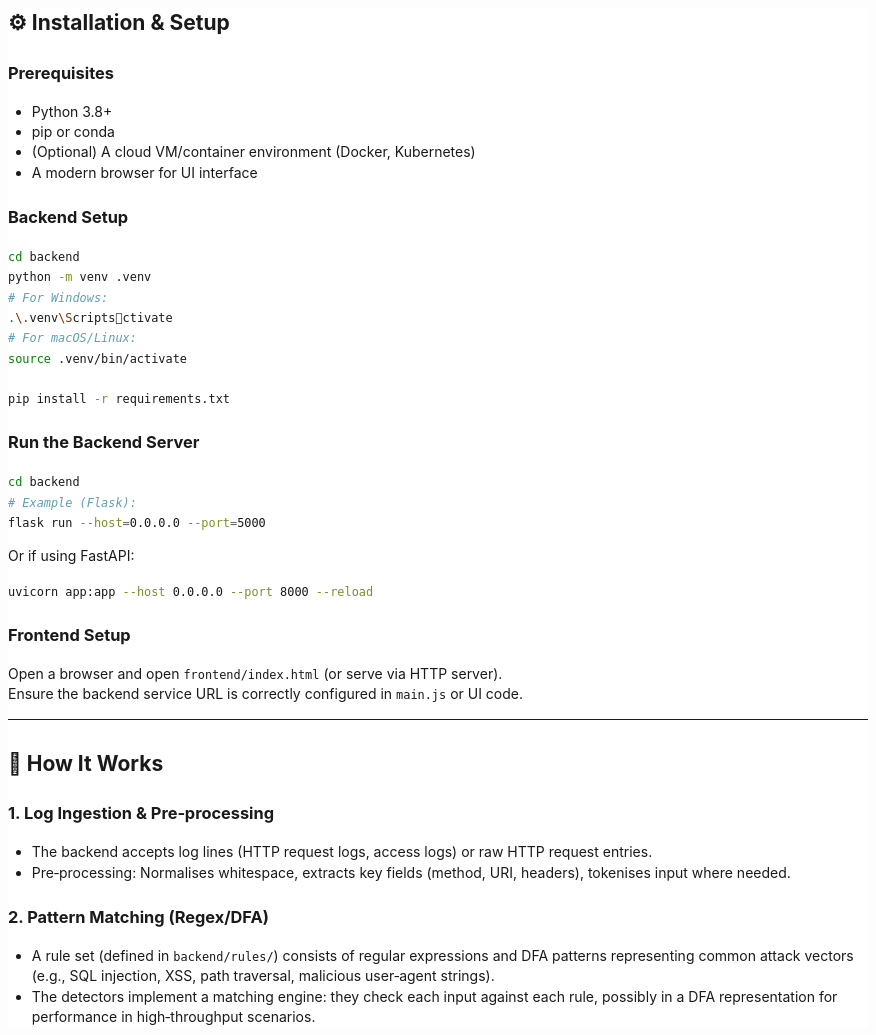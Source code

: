 
## ⚙️ Installation & Setup  
### Prerequisites  
- Python 3.8+  
- pip or conda  
- (Optional) A cloud VM/container environment (Docker, Kubernetes)  
- A modern browser for UI interface  

### Backend Setup  
```bash
cd backend
python -m venv .venv
# For Windows:
.\.venv\Scriptsctivate
# For macOS/Linux:
source .venv/bin/activate

pip install -r requirements.txt
```

### Run the Backend Server  
```bash
cd backend
# Example (Flask):
flask run --host=0.0.0.0 --port=5000
```
Or if using FastAPI:
```bash
uvicorn app:app --host 0.0.0.0 --port 8000 --reload
```

### Frontend Setup  
Open a browser and open `frontend/index.html` (or serve via HTTP server).  
Ensure the backend service URL is correctly configured in `main.js` or UI code.

---

## 🧠 How It Works  
### 1. Log Ingestion & Pre‑processing  
- The backend accepts log lines (HTTP request logs, access logs) or raw HTTP request entries.  
- Pre‑processing: Normalises whitespace, extracts key fields (method, URI, headers), tokenises input where needed.

### 2. Pattern Matching (Regex/DFA)  
- A rule set (defined in `backend/rules/`) consists of regular expressions and DFA patterns representing common attack vectors (e.g., SQL injection, XSS, path traversal, malicious user‑agent strings).  
- The detectors implement a matching engine: they check each input against each rule, possibly in a DFA representation for performance in high‑throughput scenarios.
